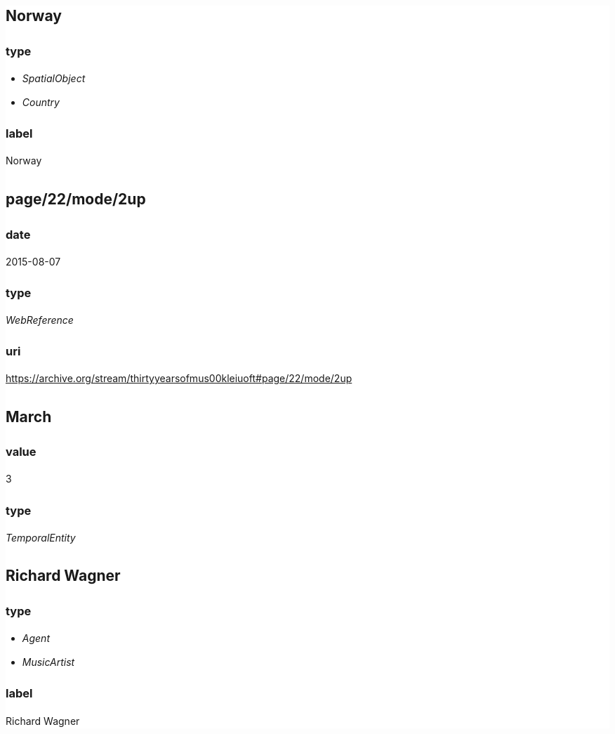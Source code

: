 ## Norway

### type

 - *SpatialObject*

 - *Country*

### label


Norway

## page/22/mode/2up

### date


2015-08-07

### type


*WebReference*

### uri


https://archive.org/stream/thirtyyearsofmus00kleiuoft#page/22/mode/2up

## March

### value


3

### type


*TemporalEntity*

## Richard Wagner

### type

 - *Agent*

 - *MusicArtist*

### label


Richard Wagner
